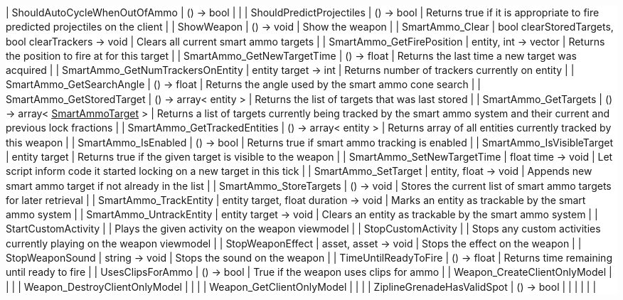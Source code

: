 | ShouldAutoCycleWhenOutOfAmmo | () -> bool |  |
| ShouldPredictProjectiles | () -> bool | Returns true if it is appropriate to fire predicted projectiles on the client |
| ShowWeapon | () -> void  | Show the weapon |
| SmartAmmo_Clear | bool clearStoredTargets, bool clearTrackers -> void | Clears all current smart ammo targets |
| SmartAmmo_GetFirePosition | entity, int -> vector | Returns the position to fire at for this target |
| SmartAmmo_GetNewTargetTime | () -> float | Returns the last time a new target was acquired |
| SmartAmmo_GetNumTrackersOnEntity | entity target -> int | Returns number of trackers currently on entity |
| SmartAmmo_GetSearchAngle | () -> float | Returns the angle used by the smart ammo cone search |
| SmartAmmo_GetStoredTarget | () -> array< entity > | Returns the list of targets that was last stored |
| SmartAmmo_GetTargets | () -> array< [SmartAmmoTarget](../Types/SmartAmmoTarget.md) > | Returns a list of targets currently being tracked by the smart ammo system and their current and previous lock fractions |
| SmartAmmo_GetTrackedEntities | () -> array< entity > | Returns array of all entities currently tracked by this weapon |
| SmartAmmo_IsEnabled | () -> bool | Returns true if smart ammo tracking is enabled |
| SmartAmmo_IsVisibleTarget | entity target | Returns true if the given target is visible to the weapon |
| SmartAmmo_SetNewTargetTime | float time -> void | Let script inform code it started locking on a new target in this tick |
| SmartAmmo_SetTarget | entity, float -> void | Appends new smart ammo target if not already in the list |
| SmartAmmo_StoreTargets | () -> void | Stores the current list of smart ammo targets for later retrieval |
| SmartAmmo_TrackEntity | entity target, float duration -> void | Marks an entity as trackable by the smart ammo system |
| SmartAmmo_UntrackEntity | entity target -> void | Clears an entity as trackable by the smart ammo system |
| StartCustomActivity |  | Plays the given activity on the weapon viewmodel |
| StopCustomActivity |  | Stops any custom activities currently playing on the weapon viewmodel |
| StopWeaponEffect | asset, asset -> void | Stops the effect on the weapon |
| StopWeaponSound | string -> void | Stops the sound on the weapon |
| TimeUntilReadyToFire | () -> float | Returns time remaining until ready to fire |
| UsesClipsForAmmo | () -> bool | True if the weapon uses clips for ammo |
| Weapon_CreateClientOnlyModel |  |  |
| Weapon_DestroyClientOnlyModel |  |  |
| Weapon_GetClientOnlyModel |  |  |
| ZiplineGrenadeHasValidSpot | () -> bool |  |
|  |  |  |